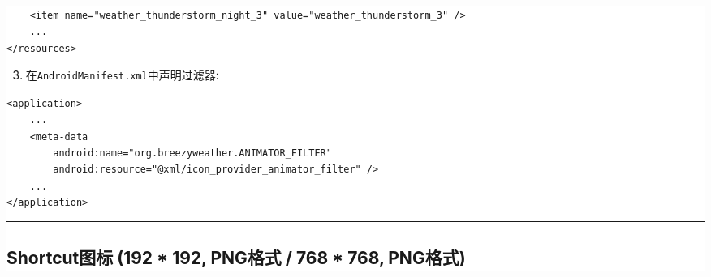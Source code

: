 ```
    <item name="weather_thunderstorm_night_3" value="weather_thunderstorm_3" />
    ...
</resources>
```
3. 在`AndroidManifest.xml`中声明过滤器:
```
<application>
    ...
    <meta-data
        android:name="org.breezyweather.ANIMATOR_FILTER"
        android:resource="@xml/icon_provider_animator_filter" />
    ...
</application>
```

---

## Shortcut图标 (192 * 192, PNG格式 / 768 * 768, PNG格式)
